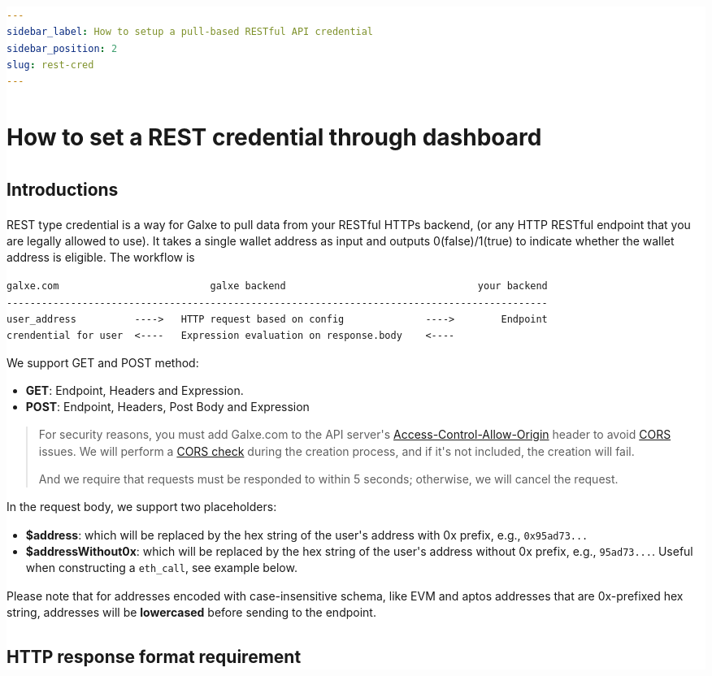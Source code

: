 ```yaml
---
sidebar_label: How to setup a pull-based RESTful API credential
sidebar_position: 2
slug: rest-cred
---
```

# How to set a REST credential through dashboard

## Introductions

REST type credential is a way for Galxe to pull data from your RESTful HTTPs backend, (or any HTTP RESTful endpoint that you are legally allowed to use).
It takes a single wallet address as input and outputs 0(false)/1(true) to indicate whether the wallet address is eligible. 
The workflow is

```
galxe.com                          galxe backend                                 your backend
---------------------------------------------------------------------------------------------
user_address          ---->   HTTP request based on config              ---->        Endpoint
crendential for user  <----   Expression evaluation on response.body    <---- 
```

We support GET and POST method:

* **GET**:  Endpoint, Headers and Expression.
* **POST**: Endpoint, Headers, Post Body and Expression

> For security reasons, you must add Galxe.com to the API server's [Access-Control-Allow-Origin](https://developer.mozilla.org/en-US/docs/Web/HTTP/Headers/Access-Control-Allow-Origin) header to avoid [CORS](https://developer.mozilla.org/en-US/docs/Web/HTTP/CORS) issues. We will perform a [CORS check](https://developer.mozilla.org/en-US/docs/Web/HTTP/Methods/OPTIONS#preflighted_requests_in_cors) during the creation process, and if it's not included, the creation will fail.
>
> And we require that requests must be responded to within 5 seconds; otherwise, we will cancel the request.
>
>

In the request body, we support two placeholders:

* **$address**: which will be replaced by the hex string of the user's address with 0x prefix, e.g., `0x95ad73...`
* **$addressWithout0x**: which will be replaced by the hex string of the user's address without 0x prefix, e.g., `95ad73...`. Useful when constructing a `eth_call`, see example below.

Please note that for addresses encoded with case-insensitive schema, like EVM and aptos addresses that are 0x-prefixed hex string, addresses will be **lowercased** before sending to the endpoint.

## HTTP response format requirement
